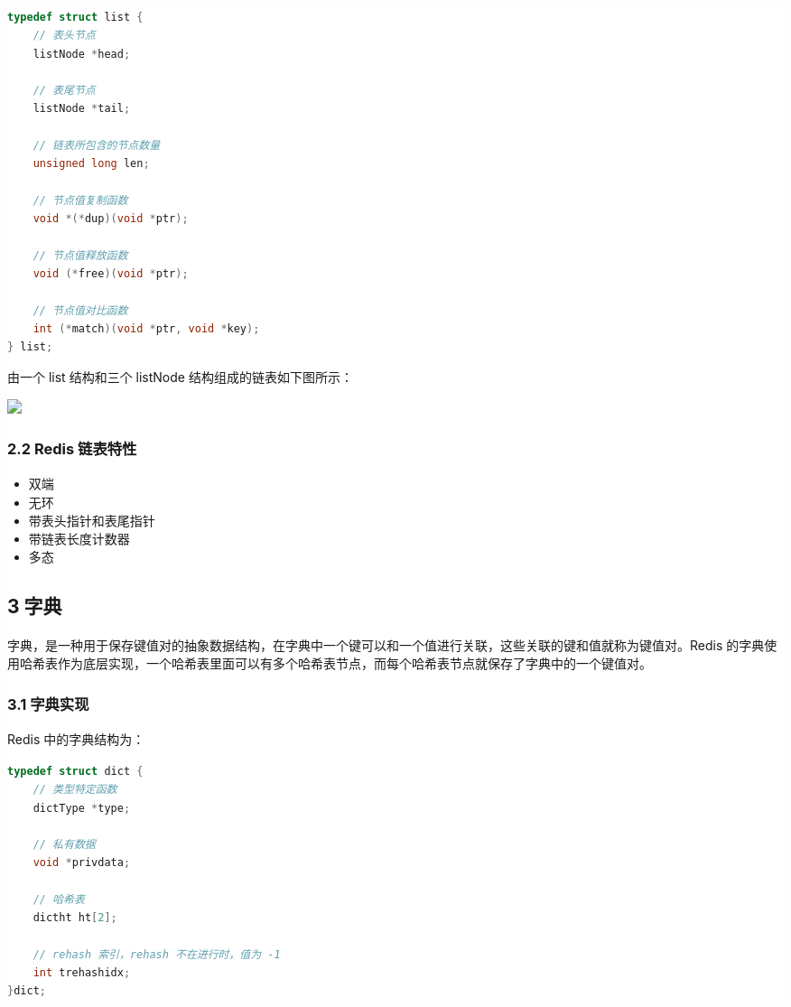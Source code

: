 ```c
typedef struct list {
    // 表头节点
    listNode *head;
    
    // 表尾节点
    listNode *tail;
    
    // 链表所包含的节点数量
    unsigned long len;
    
    // 节点值复制函数
    void *(*dup)(void *ptr);
    
    // 节点值释放函数
    void (*free)(void *ptr);
    
    // 节点值对比函数
    int (*match)(void *ptr, void *key);
} list;
```

由一个 list 结构和三个 listNode 结构组成的链表如下图所示：

![](https://github.com/gongfukangEE/gongfukangEE.github.io/raw/master/_pic/Redis/Redis_1.jpg)

### 2.2 Redis 链表特性

- 双端
- 无环
- 带表头指针和表尾指针
- 带链表长度计数器
- 多态

## 3 字典

字典，是一种用于保存键值对的抽象数据结构，在字典中一个键可以和一个值进行关联，这些关联的键和值就称为键值对。Redis 的字典使用哈希表作为底层实现，一个哈希表里面可以有多个哈希表节点，而每个哈希表节点就保存了字典中的一个键值对。

### 3.1 字典实现

Redis 中的字典结构为：

```c
typedef struct dict {
    // 类型特定函数
    dictType *type;
    
    // 私有数据
    void *privdata;
    
    // 哈希表
    dictht ht[2];
    
    // rehash 索引，rehash 不在进行时，值为 -1
    int trehashidx;
}dict;
```
